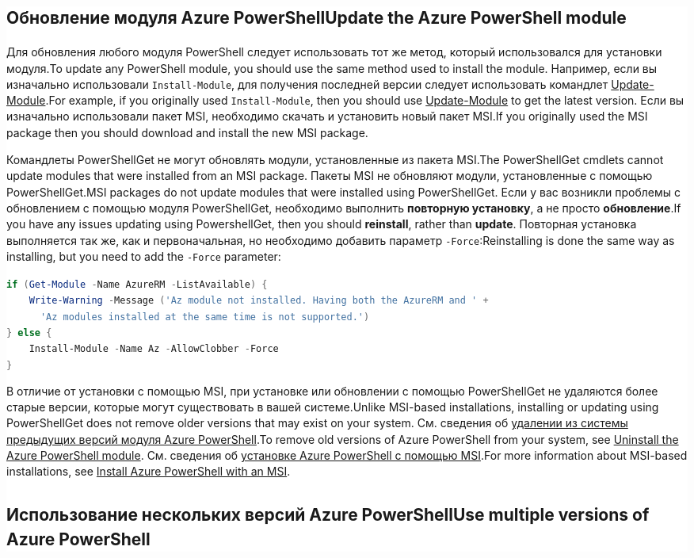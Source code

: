 ## <a name="update-the-azure-powershell-module"></a><span data-ttu-id="a5465-160">Обновление модуля Azure PowerShell</span><span class="sxs-lookup"><span data-stu-id="a5465-160">Update the Azure PowerShell module</span></span>

<span data-ttu-id="a5465-161">Для обновления любого модуля PowerShell следует использовать тот же метод, который использовался для установки модуля.</span><span class="sxs-lookup"><span data-stu-id="a5465-161">To update any PowerShell module, you should use the same method used to install the module.</span></span> <span data-ttu-id="a5465-162">Например, если вы изначально использовали `Install-Module`, для получения последней версии следует использовать командлет [Update-Module](/powershell/module/powershellget/update-module).</span><span class="sxs-lookup"><span data-stu-id="a5465-162">For example, if you originally used `Install-Module`, then you should use [Update-Module](/powershell/module/powershellget/update-module) to get the latest version.</span></span> <span data-ttu-id="a5465-163">Если вы изначально использовали пакет MSI, необходимо скачать и установить новый пакет MSI.</span><span class="sxs-lookup"><span data-stu-id="a5465-163">If you originally used the MSI package then you should download and install the new MSI package.</span></span>

<span data-ttu-id="a5465-164">Командлеты PowerShellGet не могут обновлять модули, установленные из пакета MSI.</span><span class="sxs-lookup"><span data-stu-id="a5465-164">The PowerShellGet cmdlets cannot update modules that were installed from an MSI package.</span></span> <span data-ttu-id="a5465-165">Пакеты MSI не обновляют модули, установленные с помощью PowerShellGet.</span><span class="sxs-lookup"><span data-stu-id="a5465-165">MSI packages do not update modules that were installed using PowerShellGet.</span></span> <span data-ttu-id="a5465-166">Если у вас возникли проблемы с обновлением с помощью модуля PowerShellGet, необходимо выполнить **повторную установку**, а не просто **обновление**.</span><span class="sxs-lookup"><span data-stu-id="a5465-166">If you have any issues updating using PowershellGet, then you should **reinstall**, rather than **update**.</span></span> <span data-ttu-id="a5465-167">Повторная установка выполняется так же, как и первоначальная, но необходимо добавить параметр `-Force`:</span><span class="sxs-lookup"><span data-stu-id="a5465-167">Reinstalling is done the same way as installing, but you need to add the `-Force` parameter:</span></span>

```powershell
if (Get-Module -Name AzureRM -ListAvailable) {
    Write-Warning -Message ('Az module not installed. Having both the AzureRM and ' +
      'Az modules installed at the same time is not supported.')
} else {
    Install-Module -Name Az -AllowClobber -Force
}
```

<span data-ttu-id="a5465-168">В отличие от установки с помощью MSI, при установке или обновлении с помощью PowerShellGet не удаляются более старые версии, которые могут существовать в вашей системе.</span><span class="sxs-lookup"><span data-stu-id="a5465-168">Unlike MSI-based installations, installing or updating using PowerShellGet does not remove older versions that may exist on your system.</span></span> <span data-ttu-id="a5465-169">См. сведения об [удалении из системы предыдущих версий модуля Azure PowerShell](uninstall-az-ps.md).</span><span class="sxs-lookup"><span data-stu-id="a5465-169">To remove old versions of Azure PowerShell from your system, see [Uninstall the Azure PowerShell module](uninstall-az-ps.md).</span></span> <span data-ttu-id="a5465-170">См. сведения об [установке Azure PowerShell с помощью MSI](install-az-ps-msi.md).</span><span class="sxs-lookup"><span data-stu-id="a5465-170">For more information about MSI-based installations, see [Install Azure PowerShell with an MSI](install-az-ps-msi.md).</span></span>

## <a name="use-multiple-versions-of-azure-powershell"></a><span data-ttu-id="a5465-171">Использование нескольких версий Azure PowerShell</span><span class="sxs-lookup"><span data-stu-id="a5465-171">Use multiple versions of Azure PowerShell</span></span>
